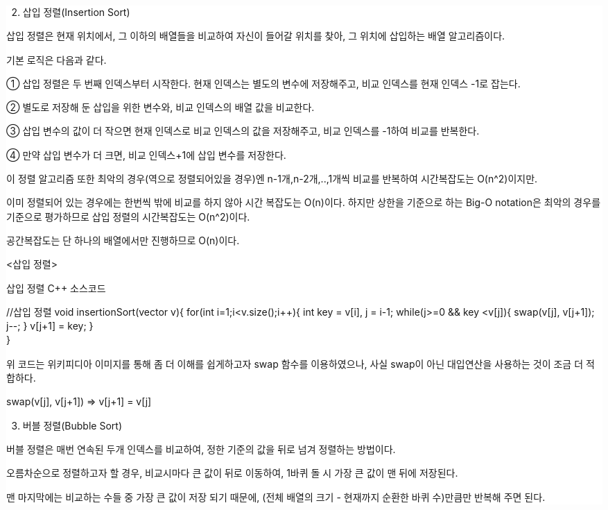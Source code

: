 


2. 삽입 정렬(Insertion Sort)



삽입 정렬은 현재 위치에서, 그 이하의 배열들을 비교하여 자신이 들어갈 위치를 찾아, 그 위치에 삽입하는 배열 알고리즘이다.



기본 로직은 다음과 같다.

① 삽입 정렬은 두 번째 인덱스부터 시작한다. 현재 인덱스는 별도의 변수에 저장해주고, 비교 인덱스를 현재 인덱스 -1로 잡는다.

② 별도로 저장해 둔 삽입을 위한 변수와, 비교 인덱스의 배열 값을 비교한다.

③ 삽입 변수의 값이 더 작으면 현재 인덱스로 비교 인덱스의 값을 저장해주고, 비교 인덱스를 -1하여 비교를 반복한다.

④ 만약 삽입 변수가 더 크면, 비교 인덱스+1에 삽입 변수를 저장한다.



이 정렬 알고리즘 또한 최악의 경우(역으로 정렬되어있을 경우)엔 n-1개,n-2개,..,1개씩 비교를 반복하여 시간복잡도는 O(n^2)이지만.

이미 정렬되어 있는 경우에는 한번씩 밖에 비교를 하지 않아 시간 복잡도는 O(n)이다.
하지만 상한을 기준으로 하는 Big-O notation은 최악의 경우를 기준으로 평가하므로 삽입 정렬의 시간복잡도는 O(n^2)이다.

공간복잡도는 단 하나의 배열에서만 진행하므로 O(n)이다.





<삽입 정렬>

삽입 정렬 C++ 소스코드

//삽입 정렬
void insertionSort(vector<int> v){
    for(int i=1;i<v.size();i++){
        int key = v[i], j = i-1;
            while(j>=0 && key <v[j]){
                swap(v[j], v[j+1]);
                j--;
            }
            v[j+1] = key;
        }   
}


위 코드는 위키피디아 이미지를 통해 좀 더 이해를 쉽게하고자 swap 함수를 이용하였으나, 사실 swap이 아닌 대입연산을 사용하는 것이 조금 더 적합하다.

swap(v[j], v[j+1]) => v[j+1] = v[j]



3. 버블 정렬(Bubble Sort)



버블 정렬은 매번 연속된 두개 인덱스를 비교하여, 정한 기준의 값을 뒤로 넘겨 정렬하는 방법이다.

오름차순으로 정렬하고자 할 경우, 비교시마다 큰 값이 뒤로 이동하여, 1바퀴 돌 시 가장 큰 값이 맨 뒤에 저장된다.

맨 마지막에는 비교하는 수들 중 가장 큰 값이 저장 되기 때문에, (전체 배열의 크기 - 현재까지 순환한 바퀴 수)만큼만 반복해 주면 된다.

